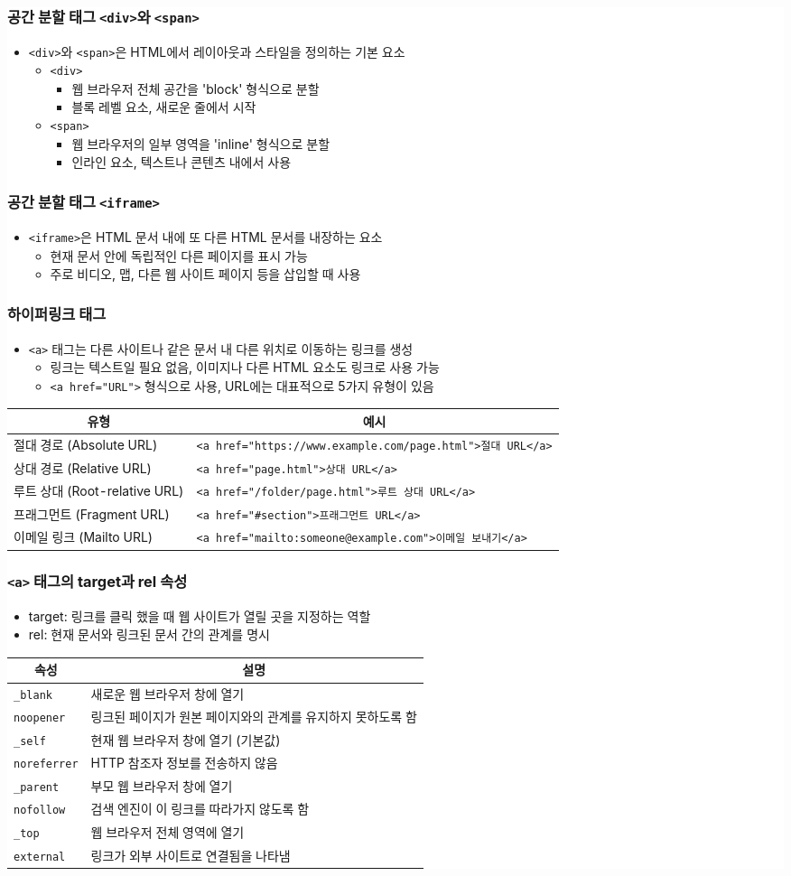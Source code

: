 
### **공간 분할 태그 `<div>`와 `<span>`**
- `<div>`와 `<span>`은 HTML에서 레이아웃과 스타일을 정의하는 기본 요소
  - `<div>`
    - 웹 브라우저 전체 공간을 'block' 형식으로 분할
    - 블록 레벨 요소, 새로운 줄에서 시작
  - `<span>`
    - 웹 브라우저의 일부 영역을 'inline' 형식으로 분할
    - 인라인 요소, 텍스트나 콘텐츠 내에서 사용

### **공간 분할 태그 `<iframe>`**

- `<iframe>`은 HTML 문서 내에 또 다른 HTML 문서를 내장하는 요소
  - 현재 문서 안에 독립적인 다른 페이지를 표시 가능
  - 주로 비디오, 맵, 다른 웹 사이트 페이지 등을 삽입할 때 사용

### **하이퍼링크 태그** 

- `<a>` 태그는 다른 사이트나 같은 문서 내 다른 위치로 이동하는 링크를 생성
  - 링크는 텍스트일 필요 없음, 이미지나 다른 HTML 요소도 링크로 사용 가능
  - `<a href="URL">` 형식으로 사용, URL에는 대표적으로 5가지 유형이 있음

| 유형                  | 예시                                                        |
|-----------------------|------------------------------------------------------------|
| 절대 경로 (Absolute URL) | `<a href="https://www.example.com/page.html">절대 URL</a>`   |
| 상대 경로 (Relative URL) | `<a href="page.html">상대 URL</a>`                         |
| 루트 상대 (Root-relative URL) | `<a href="/folder/page.html">루트 상대 URL</a>`         |
| 프래그먼트 (Fragment URL) | `<a href="#section">프래그먼트 URL</a>`                   |
| 이메일 링크 (Mailto URL) | `<a href="mailto:someone@example.com">이메일 보내기</a>`   |

### **`<a>` 태그의 target과 rel 속성**
- target: 링크를 클릭 했을 때 웹 사이트가 열릴 곳을 지정하는 역할
- rel: 현재 문서와 링크된 문서 간의 관계를 명시

| 속성           | 설명                                                        |
|----------------|-------------------------------------------------------------|
| `_blank`       | 새로운 웹 브라우저 창에 열기                                 |
| `noopener`     | 링크된 페이지가 원본 페이지와의 관계를 유지하지 못하도록 함 |
| `_self`        | 현재 웹 브라우저 창에 열기 (기본값)                          |
| `noreferrer`   | HTTP 참조자 정보를 전송하지 않음                            |
| `_parent`      | 부모 웹 브라우저 창에 열기                                  |
| `nofollow`     | 검색 엔진이 이 링크를 따라가지 않도록 함                    |
| `_top`         | 웹 브라우저 전체 영역에 열기                                 |
| `external`     | 링크가 외부 사이트로 연결됨을 나타냄                        |
